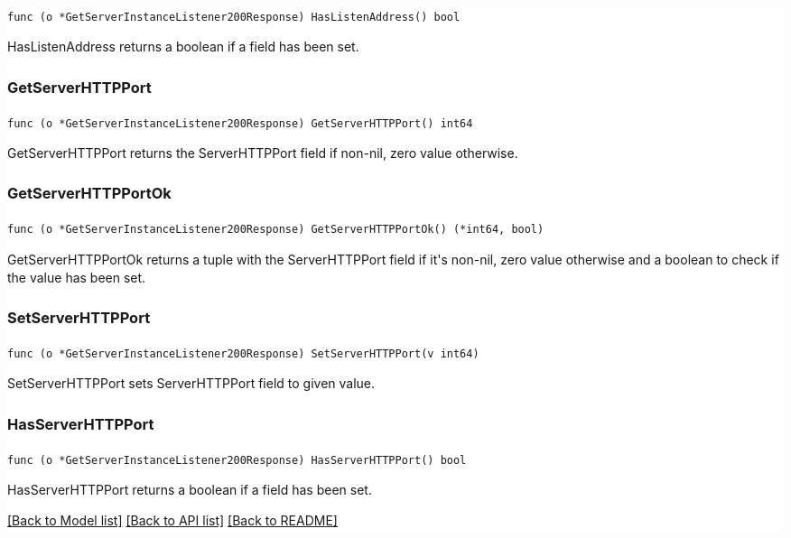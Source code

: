 `func (o *GetServerInstanceListener200Response) HasListenAddress() bool`

HasListenAddress returns a boolean if a field has been set.

### GetServerHTTPPort

`func (o *GetServerInstanceListener200Response) GetServerHTTPPort() int64`

GetServerHTTPPort returns the ServerHTTPPort field if non-nil, zero value otherwise.

### GetServerHTTPPortOk

`func (o *GetServerInstanceListener200Response) GetServerHTTPPortOk() (*int64, bool)`

GetServerHTTPPortOk returns a tuple with the ServerHTTPPort field if it's non-nil, zero value otherwise
and a boolean to check if the value has been set.

### SetServerHTTPPort

`func (o *GetServerInstanceListener200Response) SetServerHTTPPort(v int64)`

SetServerHTTPPort sets ServerHTTPPort field to given value.

### HasServerHTTPPort

`func (o *GetServerInstanceListener200Response) HasServerHTTPPort() bool`

HasServerHTTPPort returns a boolean if a field has been set.


[[Back to Model list]](../README.md#documentation-for-models) [[Back to API list]](../README.md#documentation-for-api-endpoints) [[Back to README]](../README.md)


